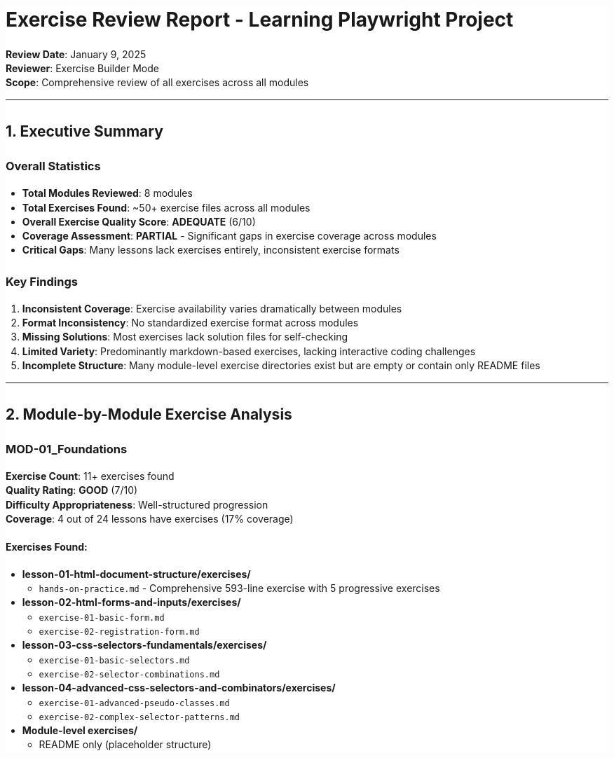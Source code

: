 # Exercise Review Report - Learning Playwright Project

**Review Date**: January 9, 2025  
**Reviewer**: Exercise Builder Mode  
**Scope**: Comprehensive review of all exercises across all modules

---

## 1. Executive Summary

### Overall Statistics
- **Total Modules Reviewed**: 8 modules
- **Total Exercises Found**: ~50+ exercise files across all modules
- **Overall Exercise Quality Score**: **ADEQUATE** (6/10)
- **Coverage Assessment**: **PARTIAL** - Significant gaps in exercise coverage across modules
- **Critical Gaps**: Many lessons lack exercises entirely, inconsistent exercise formats

### Key Findings
1. **Inconsistent Coverage**: Exercise availability varies dramatically between modules
2. **Format Inconsistency**: No standardized exercise format across modules
3. **Missing Solutions**: Most exercises lack solution files for self-checking
4. **Limited Variety**: Predominantly markdown-based exercises, lacking interactive coding challenges
5. **Incomplete Structure**: Many module-level exercise directories exist but are empty or contain only README files

---

## 2. Module-by-Module Exercise Analysis

### MOD-01_Foundations
**Exercise Count**: 11+ exercises found  
**Quality Rating**: **GOOD** (7/10)  
**Difficulty Appropriateness**: Well-structured progression  
**Coverage**: 4 out of 24 lessons have exercises (17% coverage)

#### Exercises Found:
- **lesson-01-html-document-structure/exercises/**
  - `hands-on-practice.md` - Comprehensive 593-line exercise with 5 progressive exercises
- **lesson-02-html-forms-and-inputs/exercises/**
  - `exercise-01-basic-form.md`
  - `exercise-02-registration-form.md`
- **lesson-03-css-selectors-fundamentals/exercises/**
  - `exercise-01-basic-selectors.md`
  - `exercise-02-selector-combinations.md`
- **lesson-04-advanced-css-selectors-and-combinators/exercises/**
  - `exercise-01-advanced-pseudo-classes.md`
  - `exercise-02-complex-selector-patterns.md`
- **Module-level exercises/** 
  - README only (placeholder structure)
